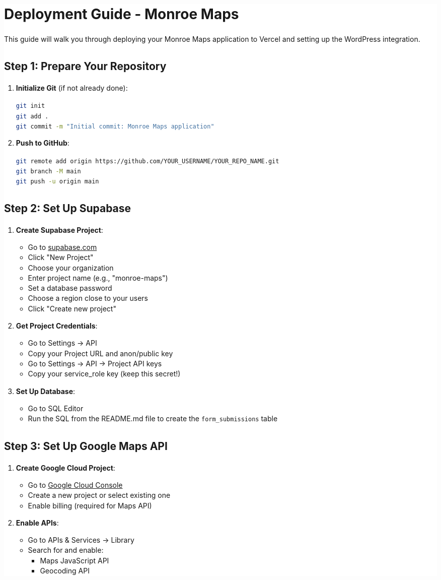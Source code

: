 # Deployment Guide - Monroe Maps

This guide will walk you through deploying your Monroe Maps application to Vercel and setting up the WordPress integration.

## Step 1: Prepare Your Repository

1. **Initialize Git** (if not already done):
   ```bash
   git init
   git add .
   git commit -m "Initial commit: Monroe Maps application"
   ```

2. **Push to GitHub**:
   ```bash
   git remote add origin https://github.com/YOUR_USERNAME/YOUR_REPO_NAME.git
   git branch -M main
   git push -u origin main
   ```

## Step 2: Set Up Supabase

1. **Create Supabase Project**:
   - Go to [supabase.com](https://supabase.com)
   - Click "New Project"
   - Choose your organization
   - Enter project name (e.g., "monroe-maps")
   - Set a database password
   - Choose a region close to your users
   - Click "Create new project"

2. **Get Project Credentials**:
   - Go to Settings → API
   - Copy your Project URL and anon/public key
   - Go to Settings → API → Project API keys
   - Copy your service_role key (keep this secret!)

3. **Set Up Database**:
   - Go to SQL Editor
   - Run the SQL from the README.md file to create the `form_submissions` table

## Step 3: Set Up Google Maps API

1. **Create Google Cloud Project**:
   - Go to [Google Cloud Console](https://console.cloud.google.com)
   - Create a new project or select existing one
   - Enable billing (required for Maps API)

2. **Enable APIs**:
   - Go to APIs & Services → Library
   - Search for and enable:
     - Maps JavaScript API
     - Geocoding API
